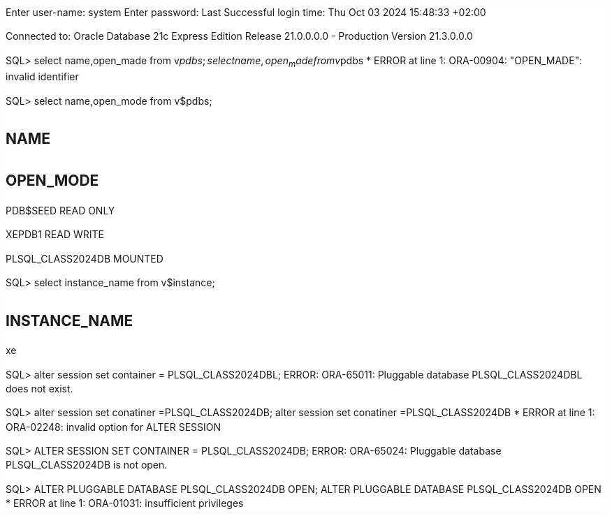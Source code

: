 Enter user-name: system
Enter password:
Last Successful login time: Thu Oct 03 2024 15:48:33 +02:00

Connected to:
Oracle Database 21c Express Edition Release 21.0.0.0.0 - Production
Version 21.3.0.0.0

SQL> select name,open_made from v$pdbs;
select name,open_made from v$pdbs
            *
ERROR at line 1:
ORA-00904: "OPEN_MADE": invalid identifier


SQL> select name,open_mode from v$pdbs;

NAME
--------------------------------------------------------------------------------
OPEN_MODE
----------
PDB$SEED
READ ONLY

XEPDB1
READ WRITE

PLSQL_CLASS2024DB
MOUNTED


SQL> select instance_name from v$instance;

INSTANCE_NAME
----------------
xe

SQL> alter session set container = PLSQL_CLASS2024DBL;
ERROR:
ORA-65011: Pluggable database PLSQL_CLASS2024DBL does not exist.


SQL> alter session set conatiner =PLSQL_CLASS2024DB;
alter session set conatiner =PLSQL_CLASS2024DB
                  *
ERROR at line 1:
ORA-02248: invalid option for ALTER SESSION


SQL> ALTER SESSION SET CONTAINER = PLSQL_CLASS2024DB;
ERROR:
ORA-65024: Pluggable database PLSQL_CLASS2024DB is not open.


SQL> ALTER PLUGGABLE DATABASE PLSQL_CLASS2024DB OPEN;
ALTER PLUGGABLE DATABASE PLSQL_CLASS2024DB OPEN
*
ERROR at line 1:
ORA-01031: insufficient privileges
